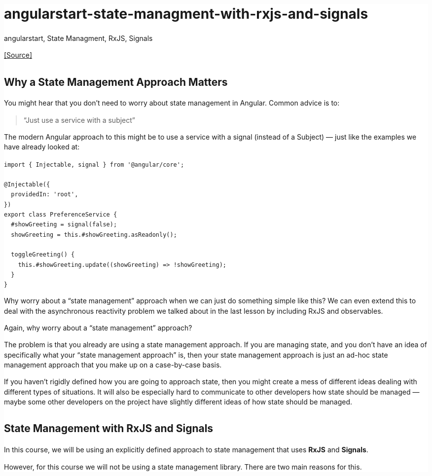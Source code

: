 # angularstart-state-managment-with-rxjs-and-signals

angularstart, State Managment, RxJS, Signals

[[Source]](https://angularstart.com/standard/modules/basics-of-state-management/3/#state-management-with-rxjs-and-signals)

## Why a State Management Approach Matters

You might hear that you don’t need to worry about state management in Angular. Common advice is to:

> “Just use a service with a subject”

The modern Angular approach to this might be to use a service with a signal (instead of a Subject) — just like the examples we have already looked at:

```
import { Injectable, signal } from '@angular/core';

@Injectable({
  providedIn: 'root',
})
export class PreferenceService {
  #showGreeting = signal(false);
  showGreeting = this.#showGreeting.asReadonly();

  toggleGreeting() {
    this.#showGreeting.update((showGreeting) => !showGreeting);
  }
}
```

Why worry about a “state management” approach when we can just do something simple like this? We can even extend this to deal with the asynchronous reactivity problem we talked about in the last lesson by including RxJS and observables.

Again, why worry about a “state management” approach?

The problem is that you already are using a state management approach. If you are managing state, and you don’t have an idea of specifically what your “state management approach” is, then your state management approach is just an ad-hoc state management approach that you make up on a case-by-case basis.

If you haven’t rigidly defined how you are going to approach state, then you might create a mess of different ideas dealing with different types of situations. It will also be especially hard to communicate to other developers how state should be managed — maybe some other developers on the project have slightly different ideas of how state should be managed.

## State Management with RxJS and Signals

In this course, we will be using an explicitly defined approach to state management that uses **RxJS** and **Signals**.

However, for this course we will not be using a state management library. There are two main reasons for this.
